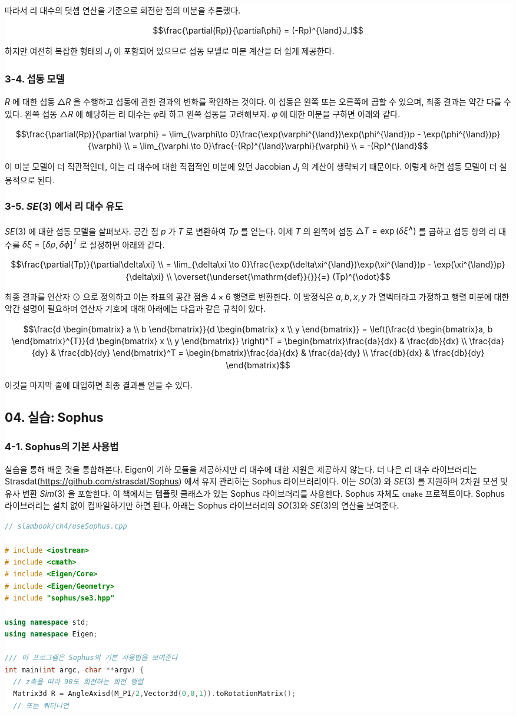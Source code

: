따라서 리 대수의 덧셈 연산을 기준으로 회전한 점의 미분을 추론했다.

```math
\frac{\partial(Rp)}{\partial\phi} = (-Rp)^{\land}J_l
```

하지만 여전히 복잡한 형태의 $J_l$ 이 포함되어 있으므로 섭동 모델로 미분 계산을 더 쉽게 제공한다.

### 3-4. 섭동 모델
$R$ 에 대한 섭동 $\triangle R$ 을 수행하고 섭동에 관한 결과의 변화를 확인하는 것이다. 이 섭동은 왼쪽 또는 오른쪽에 곱할 수 있으며, 최종 결과는 약간 다를 수 있다. 왼쪽 섭동 $\triangle R$ 에 해당하는 리 대수는 $\varphi$라 하고 왼쪽 섭동을 고려해보자. $\varphi$ 에 대한 미분을 구하면 아래와 같다.

```math
\frac{\partial(Rp)}{\partial \varphi} = \lim_{\varphi\to 0}\frac{\exp(\varphi^{\land})\exp(\phi^{\land})p - \exp(\phi^{\land})p}{\varphi} \\
= \lim_{\varphi \to 0}\frac{-(Rp)^{\land}\varphi}{\varphi} \\
= -(Rp)^{\land}
```

이 미분 모델이 더 직관적인데, 이는 리 대수에 대한 직접적인 미분에 있던 Jacobian $J_l$ 의 계산이 생략되기 때문이다. 이렇게 하면 섭동 모델이 더 실용적으로 된다.

### 3-5. $SE(3)$ 에서 리 대수 유도
$SE(3)$ 에 대한 섭동 모델을 살펴보자. 공간 점 $p$ 가 $T$ 로 변환하여 $Tp$ 를 얻는다. 이제 $T$ 의 왼쪽에 섭동 $\triangle T = \exp(\delta\xi^{\land})$ 를 곱하고 섭동 항의 리 대수를 $\delta\xi = [\delta\rho, \delta\phi]^T$ 로 설정하면 아래와 같다.

```math
\frac{\partial(Tp)}{\partial\delta\xi} \\
= \lim_{\delta\xi \to 0}\frac{\exp(\delta\xi^{\land})\exp(\xi^{\land})p - \exp(\xi^{\land})p}{\delta\xi} \\
\overset{\underset{\mathrm{def}}{}}{=} (Tp)^{\odot}
```

최종 결과를 연산자 $\odot$ 으로 정의하고 이는 좌표의 공간 점을 $4 \times 6$ 행렬로 변환한다. 이 방정식은 $a, b, x, y$ 가 열벡터라고 가정하고 행렬 미분에 대한 약간 설명이 필요하며 연산자 기호에 대해 아래에는 다음과 같은 규칙이 있다.

```math
\frac{d \begin{bmatrix} a \\ b \end{bmatrix}}{d \begin{bmatrix} x \\ y \end{bmatrix}} = \left(\frac{d \begin{bmatrix}a, b \end{bmatrix}^{T}}{d \begin{bmatrix} x \\ y \end{bmatrix}} \right)^T = \begin{bmatrix}\frac{da}{dx} & \frac{db}{dx} \\ \frac{da}{dy} & \frac{db}{dy} \end{bmatrix}^T = \begin{bmatrix}\frac{da}{dx} & \frac{da}{dy} \\ \frac{db}{dx} & \frac{db}{dy} \end{bmatrix}
```

이것을 마지막 줄에 대입하면 최종 결과를 얻을 수 있다. 

## 04. 실습: Sophus
### 4-1. Sophus의 기본 사용법
실습을 통해 배운 것을 통합해본다. Eigen이 기하 모듈을 제공하지만 리 대수에 대한 지원은 제공하지 않는다. 더 나은 리 대수 라이브러리는 Strasdat(https://github.com/strasdat/Sophus) 에서 유지 관리하는 Sophus 라이브러리이다. 이는 $SO(3)$ 와 $SE(3)$ 를 지원하며 2차원 모션 및 유사 변환 $Sim(3)$ 을 포함한다. 이 책에서는 템플릿 클래스가 있는 Sophus 라이브러리를 사용한다. Sophus 자체도 `cmake` 프로젝트이다. Sophus 라이브러리는 설치 없이 컴파일하기만 하면 된다. 아래는 Sophus 라이브러리의 $SO(3)$와 $SE(3)$의 연산을 보여준다.
```cpp
// slambook/ch4/useSophus.cpp

# include <iostream>
# include <cmath>
# include <Eigen/Core>
# include <Eigen/Geometry>
# include "sophus/se3.hpp"

using namespace std;
using namespace Eigen;

/// 이 프로그램은 Sophus의 기본 사용법을 보여준다
int main(int argc, char **argv) {
  // z축을 따라 90도 회전하는 회전 행렬
  Matrix3d R = AngleAxisd(M_PI/2,Vector3d(0,0,1)).toRotationMatrix();
  // 또는 쿼터니언
```